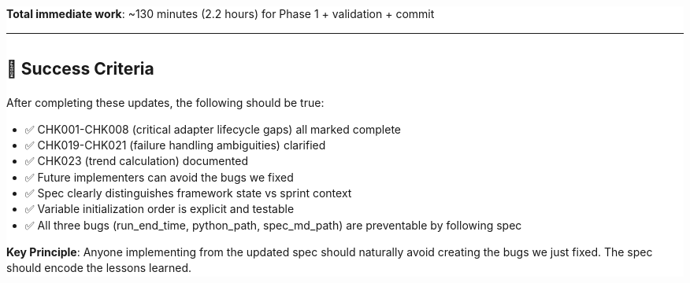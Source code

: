 **Total immediate work**: ~130 minutes (2.2 hours) for Phase 1 + validation + commit

---

## 🎯 Success Criteria

After completing these updates, the following should be true:

- ✅ CHK001-CHK008 (critical adapter lifecycle gaps) all marked complete
- ✅ CHK019-CHK021 (failure handling ambiguities) clarified
- ✅ CHK023 (trend calculation) documented
- ✅ Future implementers can avoid the bugs we fixed
- ✅ Spec clearly distinguishes framework state vs sprint context
- ✅ Variable initialization order is explicit and testable
- ✅ All three bugs (run_end_time, python_path, spec_md_path) are preventable by following spec

**Key Principle**: Anyone implementing from the updated spec should naturally avoid creating the bugs we just fixed. The spec should encode the lessons learned.
